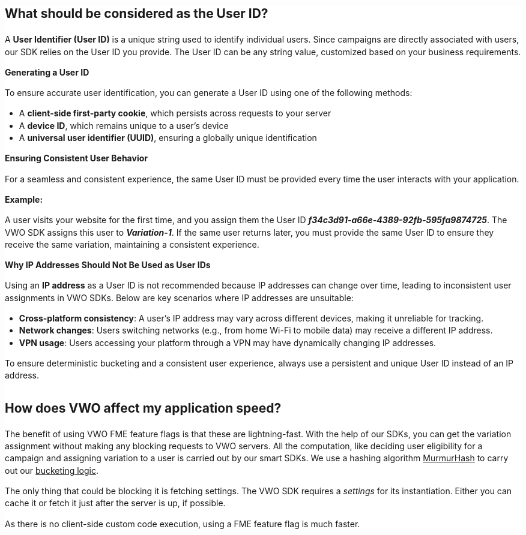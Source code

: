 ## What should be considered as the User ID?

A **User Identifier (User ID)** is a unique string used to identify individual users. Since campaigns are directly associated with users, our SDK relies on the User ID you provide. The User ID can be any string value, customized based on your business requirements.  

**Generating a User ID**

To ensure accurate user identification, you can generate a User ID using one of the following methods:  

- A **client-side first-party cookie**, which persists across requests to your server  
- A **device ID**, which remains unique to a user’s device  
- A **universal user identifier (UUID)**, ensuring a globally unique identification  

**Ensuring Consistent User Behavior**

For a seamless and consistent experience, the same User ID must be provided every time the user interacts with your application.  

**Example:**

A user visits your website for the first time, and you assign them the User ID **_f34c3d91-a66e-4389-92fb-595fa9874725_**. The VWO SDK assigns this user to **_Variation-1_**. If the same user returns later, you must provide the same User ID to ensure they receive the same variation, maintaining a consistent experience.  

**Why IP Addresses Should Not Be Used as User IDs**

Using an **IP address** as a User ID is not recommended because IP addresses can change over time, leading to inconsistent user assignments in VWO SDKs. Below are key scenarios where IP addresses are unsuitable:  

- **Cross-platform consistency**: A user’s IP address may vary across different devices, making it unreliable for tracking.  
- **Network changes**: Users switching networks (e.g., from home Wi-Fi to mobile data) may receive a different IP address.  
- **VPN usage**: Users accessing your platform through a VPN may have dynamically changing IP addresses.  

To ensure deterministic bucketing and a consistent user experience, always use a persistent and unique User ID instead of an IP address.

## How does VWO affect my application speed?

The benefit of using VWO FME feature flags is that these are lightning-fast. With the help of our SDKs, you can get the variation assignment without making any blocking requests to VWO servers. All the computation, like deciding user eligibility for a campaign and assigning variation to a user is carried out by our smart SDKs. We use a hashing algorithm [MurmurHash](https://en.wikipedia.org/wiki/MurmurHash) to carry out our [bucketing logic](https://developers.vwo.com/reference#section-how-bucketing-works).

The only thing that could be blocking it is fetching settings. The VWO SDK requires a _settings_ for its instantiation. Either you can cache it or fetch it just after the server is up, if possible.

As there is no client-side custom code execution, using a FME feature flag is much faster.
